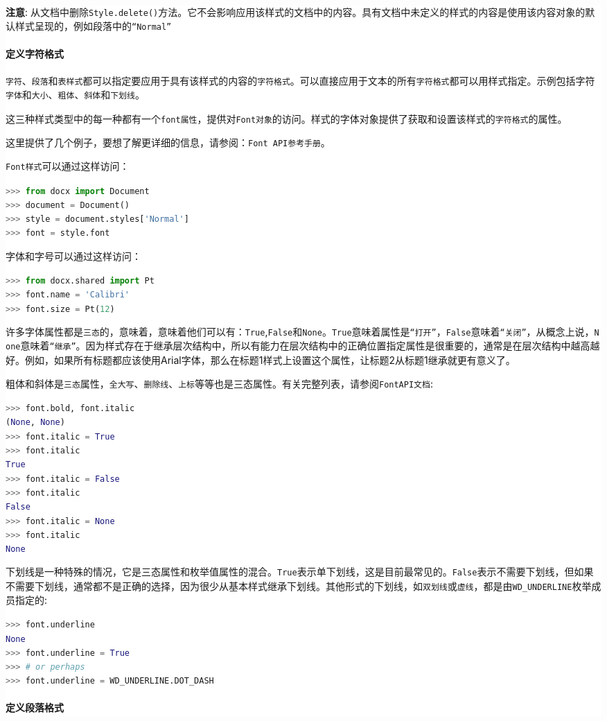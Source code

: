 **注意**: 从文档中删除`Style.delete()`方法。它不会影响应用该样式的文档中的内容。具有文档中未定义的样式的内容是使用该内容对象的默认样式呈现的，例如段落中的`“Normal”`

#### 定义字符格式

`字符`、`段落`和`表样式`都可以指定要应用于具有该样式的内容的`字符格式`。可以直接应用于文本的所有`字符格式`都可以用样式指定。示例包括字符`字体`和`大小`、`粗体`、`斜体`和`下划线`。

这三种样式类型中的每一种都有一个`font属性`，提供对`Font对象`的访问。样式的字体对象提供了获取和设置该样式的`字符格式`的属性。

这里提供了几个例子，要想了解更详细的信息，请参阅：`Font API参考手册`。

`Font样式`可以通过这样访问：

```python
>>> from docx import Document
>>> document = Document()
>>> style = document.styles['Normal']
>>> font = style.font
```

字体和字号可以通过这样访问：

```python
>>> from docx.shared import Pt
>>> font.name = 'Calibri'
>>> font.size = Pt(12)
```

许多字体属性都是`三态`的，意味着，意味着他们可以有：`True`,`False`和`None`。`True`意味着属性是`“打开”`，`False`意味着`“关闭”`，从概念上说，`None`意味着`“继承”`。因为样式存在于继承层次结构中，所以有能力在层次结构中的正确位置指定属性是很重要的，通常是在层次结构中越高越好。例如，如果所有标题都应该使用Arial字体，那么在标题1样式上设置这个属性，让标题2从标题1继承就更有意义了。

粗体和斜体是`三态`属性，`全大写`、`删除线`、`上标`等等也是三态属性。有关完整列表，请参阅`FontAPI文档`:

```python
>>> font.bold, font.italic
(None, None)
>>> font.italic = True
>>> font.italic
True
>>> font.italic = False
>>> font.italic
False
>>> font.italic = None
>>> font.italic
None
```

下划线是一种特殊的情况，它是三态属性和枚举值属性的混合。`True`表示单下划线，这是目前最常见的。`False`表示不需要下划线，但如果不需要下划线，通常都不是正确的选择，因为很少从基本样式继承下划线。其他形式的下划线，如`双划线`或`虚线`，都是由`WD_UNDERLINE`枚举成员指定的:

```python
>>> font.underline
None
>>> font.underline = True
>>> # or perhaps
>>> font.underline = WD_UNDERLINE.DOT_DASH
```

#### 定义段落格式


[docx_doc]: https://hellowac.github.io/docx_doc/
[pyton-docx]: https://python-docx.readthedocs.io/en/latest/